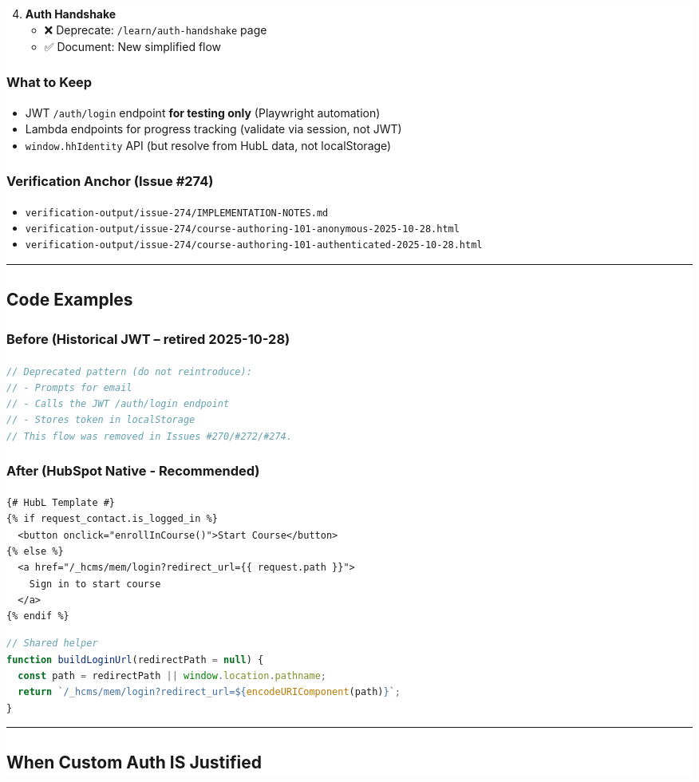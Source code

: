 4. **Auth Handshake**
   - ❌ Deprecate: `/learn/auth-handshake` page
   - ✅ Document: New simplified flow

### What to Keep
- JWT `/auth/login` endpoint **for testing only** (Playwright automation)
- Lambda endpoints for progress tracking (validate via session, not JWT)
- `window.hhIdentity` API (but resolve from HubL data, not localStorage)

### Verification Anchor (Issue #274)
- `verification-output/issue-274/IMPLEMENTATION-NOTES.md`
- `verification-output/issue-274/course-authoring-101-anonymous-2025-10-28.html`
- `verification-output/issue-274/course-authoring-101-authenticated-2025-10-28.html`

---

## Code Examples

### Before (Historical JWT – retired 2025-10-28)
```javascript
// Deprecated pattern (do not reintroduce):
// - Prompts for email
// - Calls the JWT /auth/login endpoint
// - Stores token in localStorage
// This flow was removed in Issues #270/#272/#274.
```

### After (HubSpot Native - Recommended)
```hubl
{# HubL Template #}
{% if request_contact.is_logged_in %}
  <button onclick="enrollInCourse()">Start Course</button>
{% else %}
  <a href="/_hcms/mem/login?redirect_url={{ request.path }}">
    Sign in to start course
  </a>
{% endif %}
```

```javascript
// Shared helper
function buildLoginUrl(redirectPath = null) {
  const path = redirectPath || window.location.pathname;
  return `/_hcms/mem/login?redirect_url=${encodeURIComponent(path)}`;
}
```

---

## When Custom Auth IS Justified
